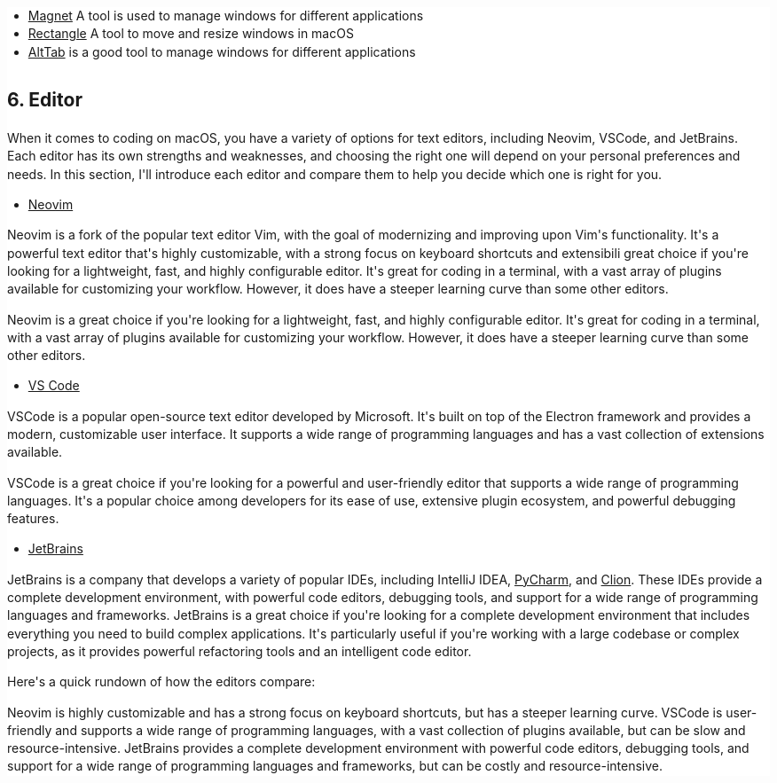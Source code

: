- [Magnet] A tool is used to manage windows for different applications
- [Rectangle] A tool to move and resize windows in macOS
- [AltTab] is a good tool to manage windows for different applications

## 6. Editor

When it comes to coding on macOS, you have a variety of options for text editors, including Neovim, VSCode, and JetBrains.
Each editor has its own strengths and weaknesses, and choosing the right one will depend on your personal preferences and needs.
In this section, I'll introduce each editor and compare them to help you decide which one is right for you.

- [Neovim]

Neovim is a fork of the popular text editor Vim, with the goal of modernizing and improving upon Vim's functionality.
It's a powerful text editor that's highly customizable, with a strong focus on keyboard shortcuts and extensibili great choice if you're looking for a lightweight, fast, and highly configurable editor. It's great for coding in a terminal, with a vast array of plugins available for customizing your workflow. However, it does have a steeper learning curve than some other editors.

Neovim is a great choice if you're looking for a lightweight, fast, and highly configurable editor.
It's great for coding in a terminal, with a vast array of plugins available for customizing your workflow.
However, it does have a steeper learning curve than some other editors.

- [VS Code]

VSCode is a popular open-source text editor developed by Microsoft.
It's built on top of the Electron framework and provides a modern, customizable user interface.
It supports a wide range of programming languages and has a vast collection of extensions available.

VSCode is a great choice if you're looking for a powerful and user-friendly editor that supports a wide range of programming languages.
It's a popular choice among developers for its ease of use, extensive plugin ecosystem, and powerful debugging features.

- [JetBrains]

JetBrains is a company that develops a variety of popular IDEs, including IntelliJ IDEA, [PyCharm], and [Clion].
These IDEs provide a complete development environment, with powerful code editors, debugging tools, and support for a wide range of programming languages and frameworks.
JetBrains is a great choice if you're looking for a complete development environment that includes everything you need to build complex applications. It's particularly useful if you're working with a large codebase or complex projects, as it provides powerful refactoring tools and an intelligent code editor.

Here's a quick rundown of how the editors compare:

Neovim is highly customizable and has a strong focus on keyboard shortcuts, but has a steeper learning curve.
VSCode is user-friendly and supports a wide range of programming languages, with a vast collection of plugins available, but can be slow and resource-intensive.
JetBrains provides a complete development environment with powerful code editors, debugging tools, and support for a wide range of programming languages and frameworks, but can be costly and resource-intensive.


[alacritty]: https://github.com/alacritty/alacritty
[aldente]: https://github.com/davidwernhart/AlDente
[alfred]: https://www.alfredapp.com/
[alttab]: https://alt-tab-macos.netlify.app/
[bartender]: https://www.macbartender.com/
[cheat.sh]: https://github.com/chubin/cheat.sh
[chrome]: https://www.google.com/chrome/?brand=FKPE&geo=US&gclid=Cj0KCQiAy4eNBhCaARIsAFDVtI0QHFokL1RZC_foWkHv92lRIhon6vMSWCm_2Zfe6g5vrkRO-JxOwJcaAsToEALw_wcB&gclsrc=aw.ds
[clion]: https://www.jetbrains.com/clion/
[conda]: https://docs.conda.io/en/latest/
[default folder x]: https://www.stclairsoft.com/DefaultFolderX/
[docker]: https://www.docker.com/
[dust]: https://github.com/bootandy/dust
[ferdi]: https://ferdium.org/
[fish]: https://fishshell.com/
[git]: https://git-scm.com/
[google drive]: https://www.google.com/drive/
[homebrew]: https://brew.sh/
[hyperfine]: https://github.com/sharkdp/hyperfine/
[iina]: https://iina.io/
[ishot]: https://apps.apple.com/cn/app/ishot-%E4%BC%98%E7%A7%80%E7%9A%84%E6%88%AA%E5%9B%BE%E5%BD%95%E5%B1%8F%E5%B7%A5%E5%85%B7/id1485844094?mt=12
[iterm2]: https://iterm2.com
[lunarvim]: https://github.com/LunarVim/LunarVim
[magnet]: https://apps.apple.com/us/app/magnet/id441258766?mt=12
[mamba]: https://mamba.readthedocs.io/en/latest/
[micromamba]: https://mamba.readthedocs.io/en/latest/user_guide/micromamba.html
[miniforge]: https://github.com/conda-forge/miniforge/
[monitorcontrol]: https://github.com/MonitorControl/MonitorControl
[monodraw]: https://monodraw.helftone.com/
[neovim]: https://neovim.io/
[notion]: https://www.notion.so/product
[office]: https://www.office.com/
[one switch]: https://fireball.studio/oneswitch
[pdf expert]: https://pdfexpert.com/?utm_source=google&utm_medium=cpc&utm_campaign=brand-hp&utm_google-campaign=brand-hp&utm_content=264692671625&utm_term=pdf%20expert&gclid=Cj0KCQiAy4eNBhCaARIsAFDVtI2Mb-84Xo5XJBQWkPHxGL-G11BnR8iF65B4kGDm2huhRRUa0wJy5VMaAjoREALw_wcB
[picgo]: https://picgo.github.io/PicGo-Doc/en/guide/
[pycharm]: https://www.jetbrains.com/pycharm/
[rectangle]: https://rectangleapp.com/
[reeder 5]: https://reederapp.com/
[rust]: https://www.rust-lang.org/
[snippetslab]: https://www.renfei.org/snippets-lab/
[soundsource]: https://rogueamoeba.com/soundsource/
[spacevim]: https://www.google.com/search?q=spacevim
[time sink]: https://manytricks.com/timesink/
[tldr]: https://tldr.sh/
[tmux]: https://github.com/tmux/tmux/wiki
[tmuxinator]: https://github.com/tmuxinator/tmuxinator
[transmit]: https://panic.com/transmit/
[tree]: https://www.geeksforgeeks.org/tree-command-unixlinux/
[vim]: https://vimawesome.com/
[vs code]: https://code.visualstudio.com/
[xcode]: https://developer.apple.com/xcode/
[xmind]: https://www.xmind.net/download/
[zellij]: https://zellij.dev/documentation/introduction.html
[zoom]: https://zoom.us/download
[zotero]: https://www.zotero.org/
[zsh]: https://ohmyz.sh/
[fisher]: https://github.com/jorgebucaran/fisher
[another blog]: ../012-make-a-powerful-ternimal
[ouch]: https://github.com/ouch-org/ouch
[topgrade]: https://github.com/topgrade-rs/topgrade
[imagemagick]: https://github.com/imagemagick/imagemagick
[youtobe-dl]: https://github.com/ytdl-org/youtube-dl
[jetbrains]: https://www.jetbrains.com/